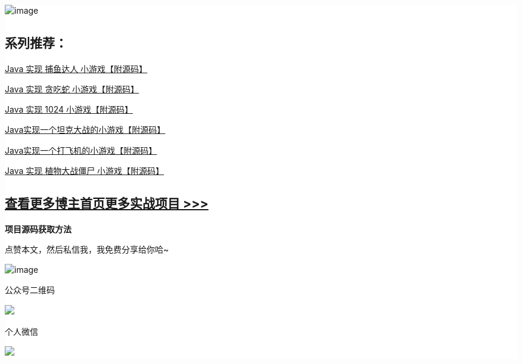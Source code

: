 
![image](https://tvax2.sinaimg.cn/large/007F3CC8ly1h1op2qtqyyj30g208yjvj.jpg)



## 系列推荐：

[Java 实现 捕鱼达人 小游戏【附源码】](http://javapub.net.cn/)

[Java 实现 贪吃蛇 小游戏【附源码】](http://javapub.net.cn/)

[Java 实现 1024 小游戏【附源码】](http://javapub.net.cn/)

[Java实现一个坦克大战的小游戏【附源码】](http://javapub.net.cn/project/game)

[Java实现一个打飞机的小游戏【附源码】](http://javapub.net.cn/project/game)

[Java 实现 植物大战僵尸 小游戏【附源码】](http://javapub.net.cn/project/game)


## [查看更多博主首页更多实战项目 >>>](https://blog.csdn.net/qq_40374604/category_11788364.html)


**项目源码获取方法**

点赞本文，然后私信我，我免费分享给你哈~

![image](https://tva4.sinaimg.cn/large/007F3CC8ly1h1f3gd3qcmj30dw0dbq36.jpg)

公众号二维码

![](http://javapub.net.cn/accounts/wechat.jpg)

个人微信

![](http://javapub.net.cn/accounts/QRcode.jpg)
